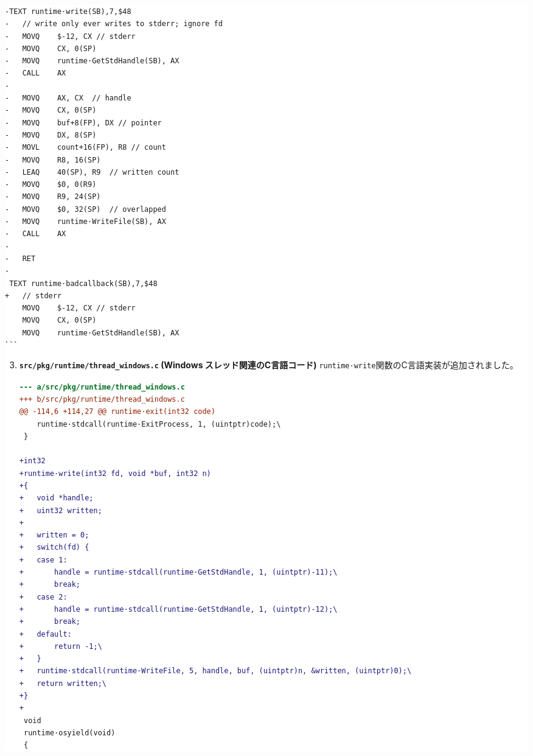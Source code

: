     -TEXT runtime·write(SB),7,$48
    -	// write only ever writes to stderr; ignore fd
    -	MOVQ	$-12, CX // stderr
    -	MOVQ	CX, 0(SP)
    -	MOVQ	runtime·GetStdHandle(SB), AX
    -	CALL	AX
    -
    -	MOVQ	AX, CX	// handle
    -	MOVQ	CX, 0(SP)
    -	MOVQ	buf+8(FP), DX // pointer
    -	MOVQ	DX, 8(SP)
    -	MOVL	count+16(FP), R8 // count
    -	MOVQ	R8, 16(SP)
    -	LEAQ	40(SP), R9  // written count
    -	MOVQ	$0, 0(R9)
    -	MOVQ	R9, 24(SP)
    -	MOVQ	$0, 32(SP)	// overlapped
    -	MOVQ	runtime·WriteFile(SB), AX
    -	CALL	AX
    -	
    -	RET
    -
     TEXT runtime·badcallback(SB),7,$48
    +	// stderr
     	MOVQ	$-12, CX // stderr
     	MOVQ	CX, 0(SP)
     	MOVQ	runtime·GetStdHandle(SB), AX
    ```

3.  **`src/pkg/runtime/thread_windows.c` (Windows スレッド関連のC言語コード)**
    `runtime·write`関数のC言語実装が追加されました。
    ```diff
    --- a/src/pkg/runtime/thread_windows.c
    +++ b/src/pkg/runtime/thread_windows.c
    @@ -114,6 +114,27 @@ runtime·exit(int32 code)
     	runtime·stdcall(runtime·ExitProcess, 1, (uintptr)code);\
     }
     
    +int32
    +runtime·write(int32 fd, void *buf, int32 n)
    +{
    +	void *handle;
    +	uint32 written;
    +
    +	written = 0;
    +	switch(fd) {
    +	case 1:
    +		handle = runtime·stdcall(runtime·GetStdHandle, 1, (uintptr)-11);\
    +		break;
    +	case 2:
    +		handle = runtime·stdcall(runtime·GetStdHandle, 1, (uintptr)-12);\
    +		break;
    +	default:
    +		return -1;\
    +	}
    +	runtime·stdcall(runtime·WriteFile, 5, handle, buf, (uintptr)n, &written, (uintptr)0);\
    +	return written;\
    +}
    +
     void
     runtime·osyield(void)
     {
    ```
